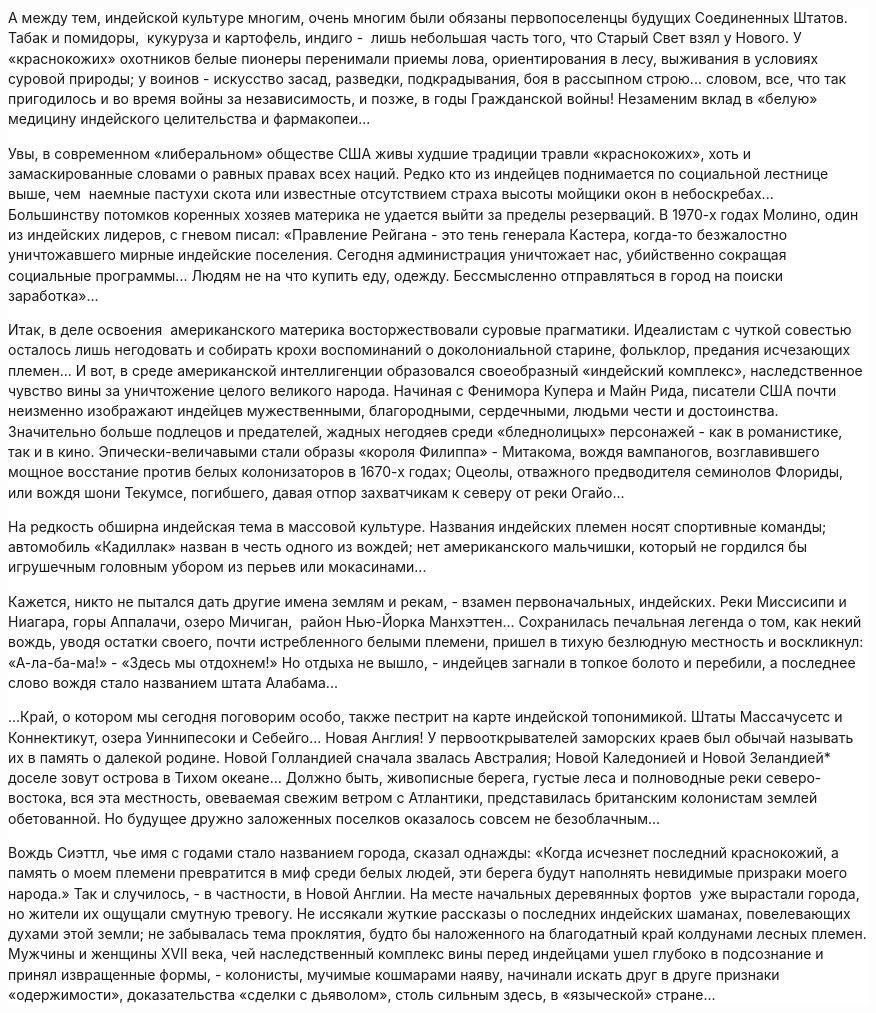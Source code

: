 А между тем, индейской культуре многим, очень многим были обязаны первопоселенцы будущих Соединенных Штатов. Табак и помидоры,  кукуруза и картофель, индиго -  лишь небольшая часть того, что Старый Свет взял у Нового. У «краснокожих» охотников белые пионеры перенимали приемы лова, ориентирования в лесу, выживания в условиях суровой природы; у воинов - искусство засад, разведки, подкрадывания, боя в рассыпном строю... словом, все, что так пригодилось и во время войны за независимость, и позже, в годы Гражданской войны! Незаменим вклад в «белую» медицину индейского целительства и фармакопеи...

Увы, в современном «либеральном» обществе США живы худшие традиции травли «краснокожих», хоть и замаскированные словами о равных правах всех наций. Редко кто из индейцев поднимается по социальной лестнице выше, чем  наемные пастухи скота или известные отсутствием страха высоты мойщики окон в небоскребах... Большинству потомков коренных хозяев материка не удается выйти за пределы резерваций. В 1970-х годах Молино, один из индейских лидеров, с гневом писал: «Правление Рейгана - это тень генерала Кастера, когда-то безжалостно уничтожавшего мирные индейские поселения. Сегодня администрация уничтожает нас, убийственно сокращая социальные программы... Людям не на что купить еду, одежду. Бессмысленно отправляться в город на поиски заработка»...

Итак, в деле освоения  американского материка восторжествовали суровые прагматики. Идеалистам с чуткой совестью осталось лишь негодовать и собирать крохи воспоминаний о доколониальной старине, фольклор, предания исчезающих племен... И вот, в среде американской интеллигенции образовался своеобразный «индейский комплекс», наследственное чувство вины за уничтожение целого великого народа. Начиная с Фенимора Купера и Майн Рида, писатели США почти неизменно изображают индейцев мужественными, благородными, сердечными, людьми чести и достоинства. Значительно больше подлецов и предателей, жадных негодяев среди «бледнолицых» персонажей - как в романистике, так и в кино. Эпически-величавыми стали образы «короля Филиппа» - Митакома, вождя вампаногов, возглавившего мощное восстание против белых колонизаторов в 1670-х годах; Оцеолы, отважного предводителя семинолов Флориды, или вождя шони Текумсе, погибшего, давая отпор захватчикам к северу от реки Огайо...

На редкость обширна индейская тема в массовой культуре. Названия индейских племен носят спортивные команды; автомобиль «Кадиллак» назван в честь одного из вождей; нет американского мальчишки, который не гордился бы игрушечным головным убором из перьев или мокасинами...

Кажется, никто не пытался дать другие имена землям и рекам, - взамен первоначальных, индейских. Реки Миссисипи и Ниагара, горы Аппалачи, озеро Мичиган,  район Нью-Йорка Манхэттен... Сохранилась печальная легенда о том, как некий вождь, уводя остатки своего, почти истребленного белыми племени, пришел в тихую безлюдную местность и воскликнул: «А-ла-ба-ма!» - «Здесь мы отдохнем!» Но отдыха не вышло, - индейцев загнали в топкое болото и перебили, а последнее слово вождя стало названием штата Алабама...

...Край, о котором мы сегодня поговорим особо, также пестрит на карте индейской топонимикой. Штаты Массачусетс и Коннектикут, озера Уиннипесоки и Себейго... Новая Англия! У первооткрывателей заморских краев был обычай называть их в память о далекой родине. Новой Голландией сначала звалась Австралия; Новой Каледонией и Новой Зеландией* доселе зовут острова в Тихом океане... Должно быть, живописные берега, густые леса и полноводные реки северо-востока, вся эта местность, овеваемая свежим ветром с Атлантики, представилась британским колонистам землей обетованной. Но будущее дружно заложенных поселков оказалось совсем не безоблачным...

Вождь Сиэттл, чье имя с годами стало названием города, сказал однажды: «Когда исчезнет последний краснокожий, а память о моем племени превратится в миф среди белых людей, эти берега будут наполнять невидимые призраки моего народа.» Так и случилось, - в частности, в Новой Англии. На месте начальных деревянных фортов  уже вырастали города, но жители их ощущали смутную тревогу. Не иссякали жуткие рассказы о последних индейских шаманах, повелевающих духами этой земли; не забывалась тема проклятия, будто бы наложенного на благодатный край колдунами лесных племен. Мужчины и женщины XVII века, чей наследственный комплекс вины перед индейцами ушел глубоко в подсознание и принял извращенные формы, - колонисты, мучимые кошмарами наяву, начинали искать друг в друге признаки «одержимости», доказательства «сделки с дьяволом», столь сильным здесь, в «языческой» стране...
